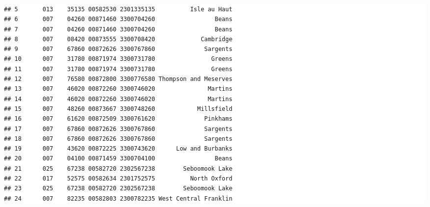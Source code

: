     ## 5       013    35135 00582530 2301335135          Isle au Haut
    ## 6       007    04260 00871460 3300704260                 Beans
    ## 7       007    04260 00871460 3300704260                 Beans
    ## 8       007    08420 00873555 3300708420             Cambridge
    ## 9       007    67860 00872626 3300767860              Sargents
    ## 10      007    31780 00871974 3300731780                Greens
    ## 11      007    31780 00871974 3300731780                Greens
    ## 12      007    76580 00872800 3300776580 Thompson and Meserves
    ## 13      007    46020 00872260 3300746020               Martins
    ## 14      007    46020 00872260 3300746020               Martins
    ## 15      007    48260 00873667 3300748260            Millsfield
    ## 16      007    61620 00872509 3300761620              Pinkhams
    ## 17      007    67860 00872626 3300767860              Sargents
    ## 18      007    67860 00872626 3300767860              Sargents
    ## 19      007    43620 00872225 3300743620      Low and Burbanks
    ## 20      007    04100 00871459 3300704100                 Beans
    ## 21      025    67238 00582720 2302567238        Seboomook Lake
    ## 22      017    52575 00582634 2301752575          North Oxford
    ## 23      025    67238 00582720 2302567238        Seboomook Lake
    ## 24      007    82235 00582803 2300782235 West Central Franklin